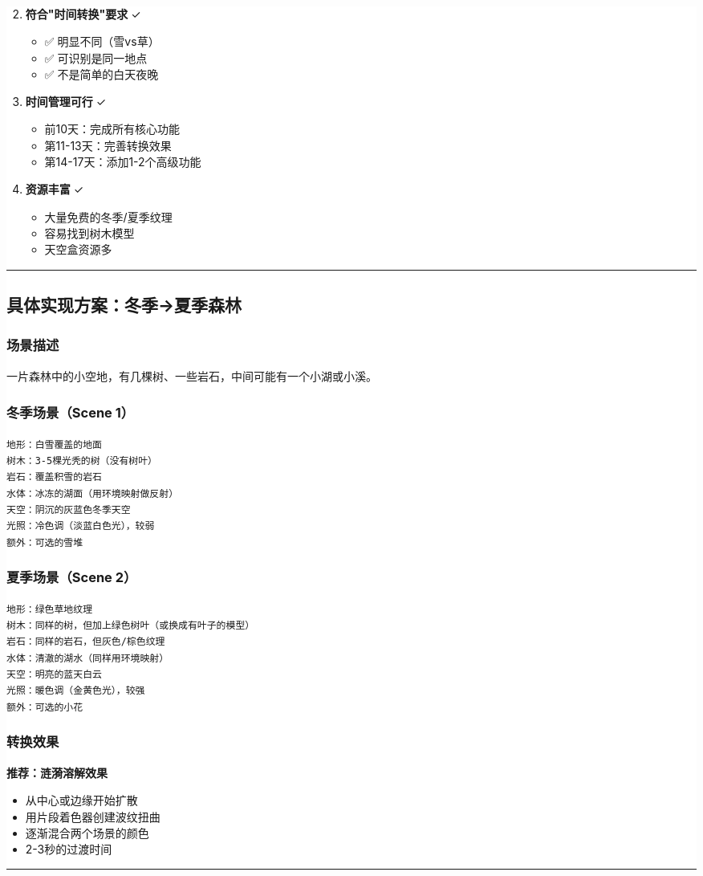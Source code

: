 2. **符合"时间转换"要求** ✓
   - ✅ 明显不同（雪vs草）
   - ✅ 可识别是同一地点
   - ✅ 不是简单的白天夜晚

3. **时间管理可行** ✓
   - 前10天：完成所有核心功能
   - 第11-13天：完善转换效果
   - 第14-17天：添加1-2个高级功能

4. **资源丰富** ✓
   - 大量免费的冬季/夏季纹理
   - 容易找到树木模型
   - 天空盒资源多

---

## 具体实现方案：冬季→夏季森林

### 场景描述
一片森林中的小空地，有几棵树、一些岩石，中间可能有一个小湖或小溪。

### 冬季场景（Scene 1）
```
地形：白雪覆盖的地面
树木：3-5棵光秃的树（没有树叶）
岩石：覆盖积雪的岩石
水体：冰冻的湖面（用环境映射做反射）
天空：阴沉的灰蓝色冬季天空
光照：冷色调（淡蓝白色光），较弱
额外：可选的雪堆
```

### 夏季场景（Scene 2）
```
地形：绿色草地纹理
树木：同样的树，但加上绿色树叶（或换成有叶子的模型）
岩石：同样的岩石，但灰色/棕色纹理
水体：清澈的湖水（同样用环境映射）
天空：明亮的蓝天白云
光照：暖色调（金黄色光），较强
额外：可选的小花
```

### 转换效果
**推荐：涟漪溶解效果**
- 从中心或边缘开始扩散
- 用片段着色器创建波纹扭曲
- 逐渐混合两个场景的颜色
- 2-3秒的过渡时间

---
